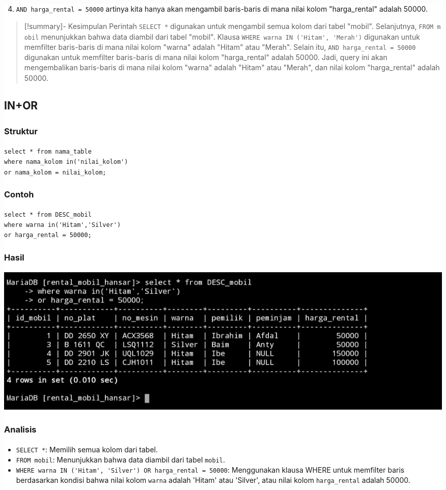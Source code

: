 4. `AND harga_rental = 50000` artinya kita hanya akan mengambil baris-baris di mana nilai kolom "harga_rental" adalah 50000.

>[!summary]- Kesimpulan
>Perintah `SELECT *` digunakan untuk mengambil semua kolom dari tabel "mobil". Selanjutnya, `FROM mobil` menunjukkan bahwa data diambil dari tabel "mobil". Klausa `WHERE warna IN ('Hitam', 'Merah')` digunakan untuk memfilter baris-baris di mana nilai kolom "warna" adalah "Hitam" atau "Merah". Selain itu, `AND harga_rental = 50000` digunakan untuk memfilter baris-baris di mana nilai kolom "harga_rental" adalah 50000. Jadi, query ini akan mengembalikan baris-baris di mana nilai kolom "warna" adalah "Hitam" atau "Merah", dan nilai kolom "harga_rental" adalah 50000.
 
 
## IN+OR
### Struktur
```mysql
select * from nama_table
where nama_kolom in('nilai_kolom')
or nama_kolom = nilai_kolom;
```


### Contoh
```mysql
select * from DESC_mobil
where warna in('Hitam','Silver')
or harga_rental = 50000;
```


### Hasil

![s](LL.jpg)

### Analisis
- `SELECT *`: Memilih semua kolom dari tabel.
- `FROM mobil`: Menunjukkan bahwa data diambil dari tabel `mobil`.
- `WHERE warna IN ('Hitam', 'Silver') OR harga_rental = 50000`: Menggunakan klausa WHERE untuk memfilter baris berdasarkan kondisi bahwa nilai kolom `warna` adalah 'Hitam' atau 'Silver', atau nilai kolom `harga_rental` adalah 50000.
